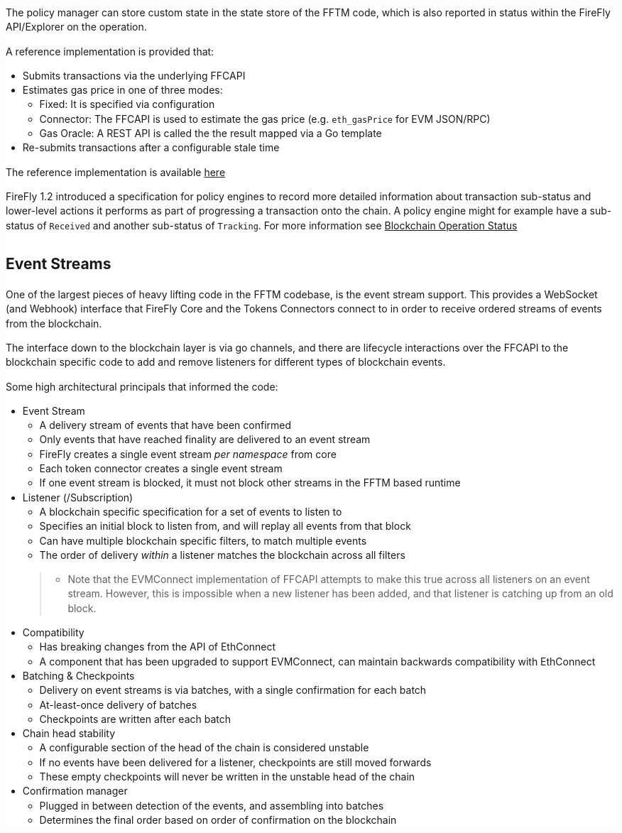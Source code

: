 The policy manager can store custom state in the state store of the FFTM code, which is also
reported in status within the FireFly API/Explorer on the operation.

A reference implementation is provided that:
- Submits transactions via the underlying FFCAPI
- Estimates gas price in one of three modes:
  - Fixed: It is specified via configuration
  - Connector: The FFCAPI is used to estimate the gas price (e.g. `eth_gasPrice` for EVM JSON/RPC)
  - Gas Oracle: A REST API is called the the result mapped via a Go template
- Re-submits transactions after a configurable stale time

The reference implementation is available [here](https://github.com/hyperledger/firefly-transaction-manager/blob/main/pkg/policyengines/simple/simple_policy_engine.go)

FireFly 1.2 introduced a specification for policy engines to record more detailed information about transaction sub-status and lower-level actions it performs
as part of progressing a transaction onto the chain. A policy engine might for example have a sub-status of `Received` and another sub-status of `Tracking`. For more information see [Blockchain Operation Status](../reference/blockchain_operation_status.html)


## Event Streams

One of the largest pieces of heavy lifting code in the FFTM codebase, is the event stream
support. This provides a WebSocket (and Webhook) interface that FireFly Core and the Tokens
Connectors connect to in order to receive ordered streams of events from the blockchain.

The interface down to the blockchain layer is via go channels, and there are lifecycle
interactions over the FFCAPI to the blockchain specific code to add and remove listeners
for different types of blockchain events.

Some high architectural principals that informed the code:

- Event Stream
  - A delivery stream of events that have been confirmed
  - Only events that have reached finality are delivered to an event stream
  - FireFly creates a single event stream _per namespace_ from core
  - Each token connector creates a single event stream
  - If one event stream is blocked, it must not block other streams in the FFTM based runtime
- Listener (/Subscription)
  - A blockchain specific specification for a set of events to listen to
  - Specifies an initial block to listen from, and will replay all events from that block
  - Can have multiple blockchain specific filters, to match multiple events
  - The order of delivery _within_ a listener matches the blockchain across all filters
  > - Note that the EVMConnect implementation of FFCAPI attempts to make this true across all listeners
  >   on an event stream. However, this is impossible when a new listener has been added,
  >   and that listener is catching up from an old block.
- Compatibility
  - Has breaking changes from the API of EthConnect
  - A component that has been upgraded to support EVMConnect,
    can maintain backwards compatibility with EthConnect
- Batching & Checkpoints
  - Delivery on event streams is via batches, with a single confirmation for each batch
  - At-least-once delivery of batches
  - Checkpoints are written after each batch
- Chain head stability
  - A configurable section of the head of the chain is considered unstable
  - If no events have been delivered for a listener, checkpoints are still moved forwards
  - These empty checkpoints will never be written in the unstable head of the chain
- Confirmation manager
  - Plugged in between detection of the events, and assembling into batches
  - Determines the final order based on order of confirmation on the blockchain
